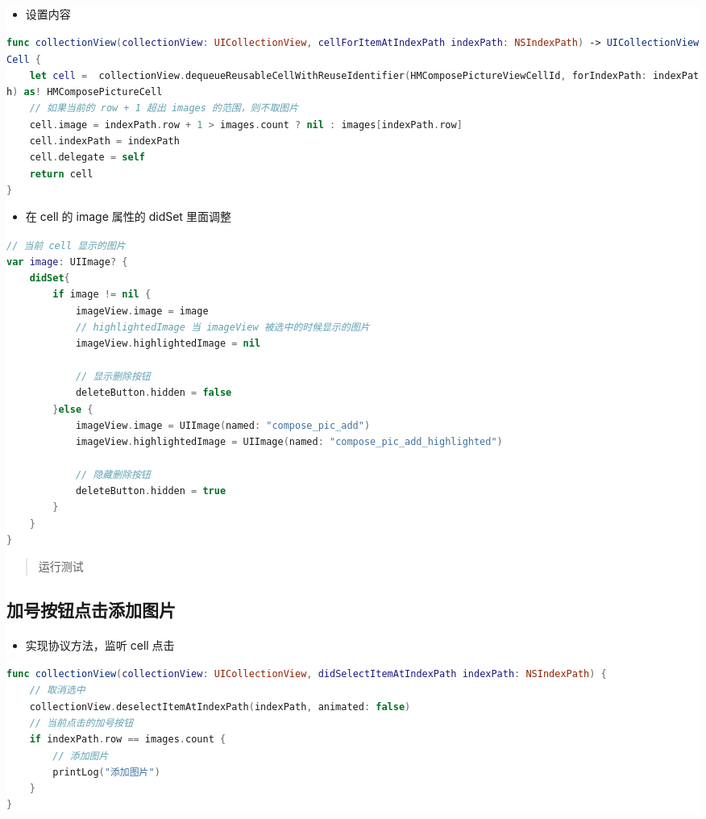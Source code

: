 - 设置内容

```swift
func collectionView(collectionView: UICollectionView, cellForItemAtIndexPath indexPath: NSIndexPath) -> UICollectionViewCell {
    let cell =  collectionView.dequeueReusableCellWithReuseIdentifier(HMComposePictureViewCellId, forIndexPath: indexPath) as! HMComposePictureCell
    // 如果当前的 row + 1 超出 images 的范围，则不取图片
    cell.image = indexPath.row + 1 > images.count ? nil : images[indexPath.row]
    cell.indexPath = indexPath
    cell.delegate = self
    return cell
}
```

- 在 cell 的 image 属性的 didSet 里面调整

```swift
// 当前 cell 显示的图片
var image: UIImage? {
    didSet{
        if image != nil {
            imageView.image = image
            // highlightedImage 当 imageView 被选中的时候显示的图片
            imageView.highlightedImage = nil

            // 显示删除按钮
            deleteButton.hidden = false
        }else {
            imageView.image = UIImage(named: "compose_pic_add")
            imageView.highlightedImage = UIImage(named: "compose_pic_add_highlighted")

            // 隐藏删除按钮
            deleteButton.hidden = true
        }
    }
}
```
> 运行测试

## 加号按钮点击添加图片

- 实现协议方法，监听 cell 点击

```swift
func collectionView(collectionView: UICollectionView, didSelectItemAtIndexPath indexPath: NSIndexPath) {
    // 取消选中
    collectionView.deselectItemAtIndexPath(indexPath, animated: false)
    // 当前点击的加号按钮
    if indexPath.row == images.count {
        // 添加图片
        printLog("添加图片")
    }
}
```
